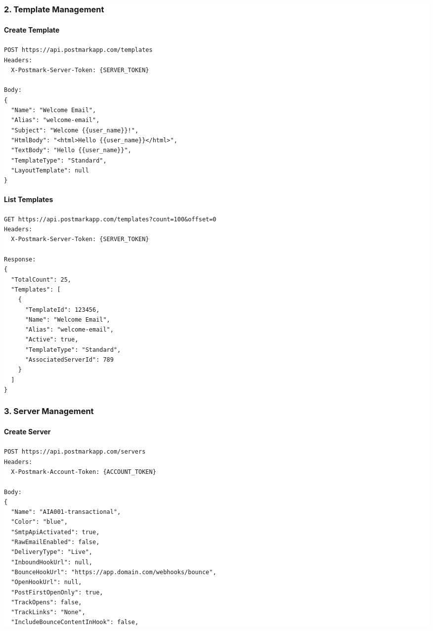 ### 2. Template Management

#### Create Template
```http
POST https://api.postmarkapp.com/templates
Headers:
  X-Postmark-Server-Token: {SERVER_TOKEN}

Body:
{
  "Name": "Welcome Email",
  "Alias": "welcome-email",
  "Subject": "Welcome {{user_name}}!",
  "HtmlBody": "<html>Hello {{user_name}}</html>",
  "TextBody": "Hello {{user_name}}",
  "TemplateType": "Standard",
  "LayoutTemplate": null
}
```

#### List Templates
```http
GET https://api.postmarkapp.com/templates?count=100&offset=0
Headers:
  X-Postmark-Server-Token: {SERVER_TOKEN}

Response:
{
  "TotalCount": 25,
  "Templates": [
    {
      "TemplateId": 123456,
      "Name": "Welcome Email",
      "Alias": "welcome-email",
      "Active": true,
      "TemplateType": "Standard",
      "AssociatedServerId": 789
    }
  ]
}
```

### 3. Server Management

#### Create Server
```http
POST https://api.postmarkapp.com/servers
Headers:
  X-Postmark-Account-Token: {ACCOUNT_TOKEN}

Body:
{
  "Name": "AIA001-transactional",
  "Color": "blue",
  "SmtpApiActivated": true,
  "RawEmailEnabled": false,
  "DeliveryType": "Live",
  "InboundHookUrl": null,
  "BounceHookUrl": "https://app.domain.com/webhooks/bounce",
  "OpenHookUrl": null,
  "PostFirstOpenOnly": true,
  "TrackOpens": false,
  "TrackLinks": "None",
  "IncludeBounceContentInHook": false,
```